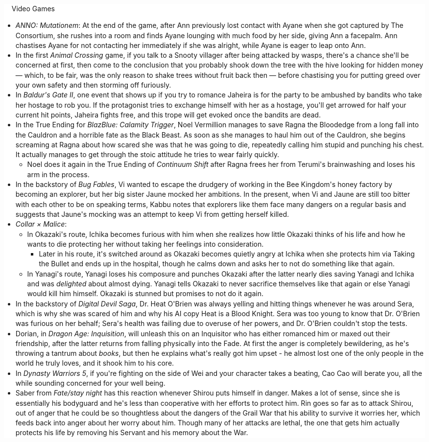     Video Games 

-   _ANNO: Mutationem_: At the end of the game, after Ann previously lost contact with Ayane when she got captured by The Consortium, she rushes into a room and finds Ayane lounging with much food by her side, giving Ann a facepalm. Ann chastises Ayane for not contacting her immediately if she was alright, while Ayane is eager to leap onto Ann.
-   In the first _Animal Crossing_ game, if you talk to a Snooty villager after being attacked by wasps, there's a chance she'll be concerned at first, then come to the conclusion that you probably shook down the tree with the hive looking for hidden money — which, to be fair, was the only reason to shake trees without fruit back then — before chastising you for putting greed over your own safety and then storming off furiously.
-   In _Baldur's Gate II_, one event that shows up if you try to romance Jaheira is for the party to be ambushed by bandits who take her hostage to rob you. If the protagonist tries to exchange himself with her as a hostage, you'll get arrowed for half your current hit points, Jaheira fights free, and this trope will get evoked once the bandits are dead.
-   In the True Ending for _BlazBlue: Calamity Trigger_, Noel Vermillion manages to save Ragna the Bloodedge from a long fall into the Cauldron and a horrible fate as the Black Beast. As soon as she manages to haul him out of the Cauldron, she begins screaming at Ragna about how scared she was that he was going to die, repeatedly calling him stupid and punching his chest. It actually manages to get through the stoic attitude he tries to wear fairly quickly.
    -   Noel does it again in the True Ending of _Continuum Shift_ after Ragna frees her from Terumi's brainwashing and loses his arm in the process.
-   In the backstory of _Bug Fables_, Vi wanted to escape the drudgery of working in the Bee Kingdom's honey factory by becoming an explorer, but her big sister Jaune mocked her ambitions. In the present, when Vi and Jaune are still too bitter with each other to be on speaking terms, Kabbu notes that explorers like them face many dangers on a regular basis and suggests that Jaune's mocking was an attempt to keep Vi from getting herself killed.
-   _Collar × Malice_:
    -   In Okazaki's route, Ichika becomes furious with him when she realizes how little Okazaki thinks of his life and how he wants to die protecting her without taking her feelings into consideration.
        -   Later in his route, it's switched around as Okazaki becomes quietly angry at Ichika when she protects him via Taking the Bullet and ends up in the hospital, though he calms down and asks her to not do something like that again.
    -   In Yanagi's route, Yanagi loses his composure and punches Okazaki after the latter nearly dies saving Yanagi and Ichika and was _delighted_ about almost dying. Yanagi tells Okazaki to never sacrifice themselves like that again or else Yanagi would kill him himself. Okazaki is stunned but promises to not do it again.
-   In the backstory of _Digital Devil Saga_, Dr. Heat O'Brien was always yelling and hitting things whenever he was around Sera, which is why she was scared of him and why his AI copy Heat is a Blood Knight. Sera was too young to know that Dr. O'Brien was furious on her behalf; Sera's health was failing due to overuse of her powers, and Dr. O'Brien couldn't stop the tests.
-   Dorian, in _Dragon Age: Inquisition_, will unleash this on an Inquisitor who has either romanced him or maxed out their friendship, after the latter returns from falling physically into the Fade. At first the anger is completely bewildering, as he's throwing a tantrum about _books_, but then he explains what's really got him upset - he almost lost one of the only people in the world he truly loves, and it shook him to his core.
-   In _Dynasty Warriors 5_, if you're fighting on the side of Wei and your character takes a beating, Cao Cao will berate you, all the while sounding concerned for your well being.
-   Saber from _Fate/stay night_ has this reaction whenever Shirou puts himself in danger. Makes a lot of sense, since she is essentially his bodyguard and he's less than cooperative with her efforts to protect him. Rin goes so far as to attack Shirou, out of anger that he could be so thoughtless about the dangers of the Grail War that his ability to survive it worries her, which feeds back into anger about her worry about him. Though many of her attacks are lethal, the one that gets him actually protects his life by removing his Servant and his memory about the War.
    